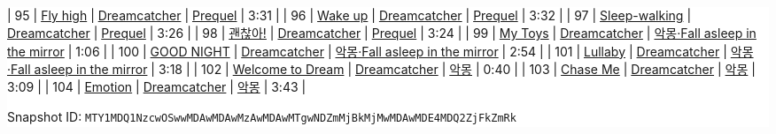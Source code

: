 | 95 | [Fly high](https://open.spotify.com/track/0n5szv4EhrxeTAz2zYQJ0S) | [Dreamcatcher](https://open.spotify.com/artist/5V1qsQHdXNm4ZEZHWvFnqQ) | [Prequel](https://open.spotify.com/album/7dwF0tRN3awkAyYEdLJic3) | 3:31 |
| 96 | [Wake up](https://open.spotify.com/track/1sluAZrbKiHqD4bpGPEVXJ) | [Dreamcatcher](https://open.spotify.com/artist/5V1qsQHdXNm4ZEZHWvFnqQ) | [Prequel](https://open.spotify.com/album/7dwF0tRN3awkAyYEdLJic3) | 3:32 |
| 97 | [Sleep\-walking](https://open.spotify.com/track/5PYR7g3AmuYE5Yaay7s3us) | [Dreamcatcher](https://open.spotify.com/artist/5V1qsQHdXNm4ZEZHWvFnqQ) | [Prequel](https://open.spotify.com/album/7dwF0tRN3awkAyYEdLJic3) | 3:26 |
| 98 | [괜찮아!](https://open.spotify.com/track/2wAmZkMXLlhCfa0c5h8nCh) | [Dreamcatcher](https://open.spotify.com/artist/5V1qsQHdXNm4ZEZHWvFnqQ) | [Prequel](https://open.spotify.com/album/7dwF0tRN3awkAyYEdLJic3) | 3:24 |
| 99 | [My Toys](https://open.spotify.com/track/7uyVPw3r60XVA9xU2iC1Az) | [Dreamcatcher](https://open.spotify.com/artist/5V1qsQHdXNm4ZEZHWvFnqQ) | [악몽·Fall asleep in the mirror](https://open.spotify.com/album/1wmE0WCpGGAjFsL180dITF) | 1:06 |
| 100 | [GOOD NIGHT](https://open.spotify.com/track/4aDLGyls7Qzv2xMISvDZV4) | [Dreamcatcher](https://open.spotify.com/artist/5V1qsQHdXNm4ZEZHWvFnqQ) | [악몽·Fall asleep in the mirror](https://open.spotify.com/album/1wmE0WCpGGAjFsL180dITF) | 2:54 |
| 101 | [Lullaby](https://open.spotify.com/track/1b6wgs9fJpZ8UQ1P7u9g8B) | [Dreamcatcher](https://open.spotify.com/artist/5V1qsQHdXNm4ZEZHWvFnqQ) | [악몽·Fall asleep in the mirror](https://open.spotify.com/album/1wmE0WCpGGAjFsL180dITF) | 3:18 |
| 102 | [Welcome to Dream](https://open.spotify.com/track/1mMMltAd8i5qyv0nSwae8T) | [Dreamcatcher](https://open.spotify.com/artist/5V1qsQHdXNm4ZEZHWvFnqQ) | [악몽](https://open.spotify.com/album/2BIlGYqHZqWuI6GqwXd22t) | 0:40 |
| 103 | [Chase Me](https://open.spotify.com/track/2KH7ZhZs01rJOIVvuUNFbo) | [Dreamcatcher](https://open.spotify.com/artist/5V1qsQHdXNm4ZEZHWvFnqQ) | [악몽](https://open.spotify.com/album/2BIlGYqHZqWuI6GqwXd22t) | 3:09 |
| 104 | [Emotion](https://open.spotify.com/track/0dCdQvk03zbYUXpoEEFJCl) | [Dreamcatcher](https://open.spotify.com/artist/5V1qsQHdXNm4ZEZHWvFnqQ) | [악몽](https://open.spotify.com/album/2BIlGYqHZqWuI6GqwXd22t) | 3:43 |

Snapshot ID: `MTY1MDQ1NzcwOSwwMDAwMDAwMzAwMDAwMTgwNDZmMjBkMjMwMDAwMDE4MDQ2ZjFkZmRk`
